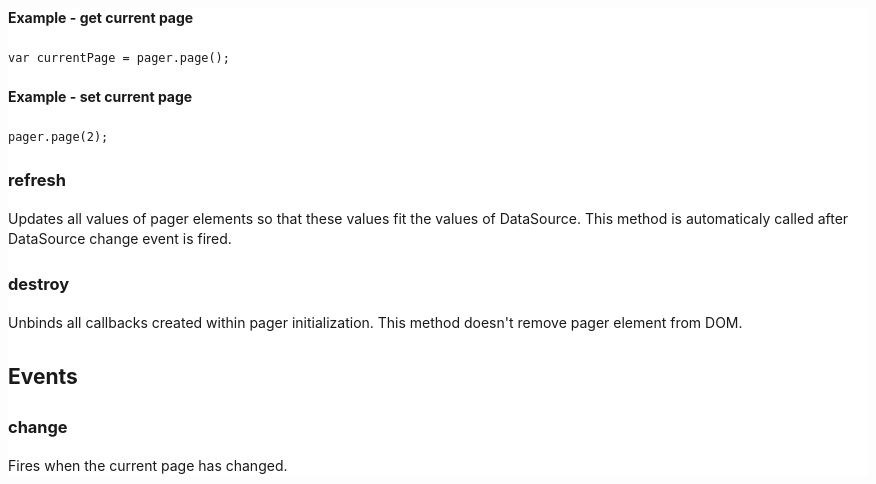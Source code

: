 #### Example - get current page
    var currentPage = pager.page();

#### Example - set current page
    pager.page(2);

### refresh
Updates all values of pager elements so that these values fit the values of DataSource. This method is automaticaly called after DataSource change event is fired.

### destroy
Unbinds all callbacks created within pager initialization. This method doesn't remove pager element from DOM.


## Events

### change
Fires when the current page has changed.
